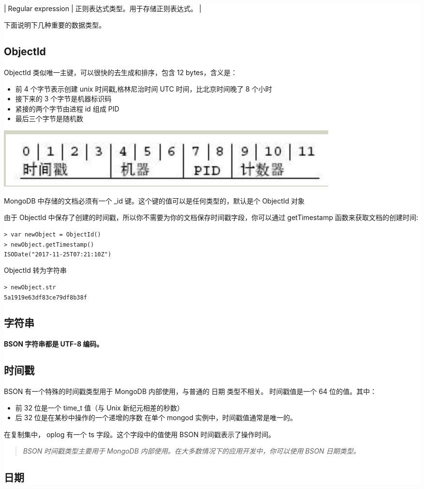| Regular expression | 正则表达式类型。用于存储正则表达式。                                                                       |

下面说明下几种重要的数据类型。

## ObjectId

ObjectId 类似唯一主键，可以很快的去生成和排序，包含 12 bytes，含义是：

- 前 4 个字节表示创建 unix 时间戳,格林尼治时间 UTC 时间，比北京时间晚了 8 个小时
- 接下来的 3 个字节是机器标识码
- 紧接的两个字节由进程 id 组成 PID
- 最后三个字节是随机数

![](/mongodb/objectid.jpeg)

MongoDB 中存储的文档必须有一个 \_id 键。这个键的值可以是任何类型的，默认是个 ObjectId 对象

由于 ObjectId 中保存了创建的时间戳，所以你不需要为你的文档保存时间戳字段，你可以通过 getTimestamp 函数来获取文档的创建时间:

```
> var newObject = ObjectId()
> newObject.getTimestamp()
ISODate("2017-11-25T07:21:10Z")
```

ObjectId 转为字符串

```
> newObject.str
5a1919e63df83ce79df8b38f
```

## 字符串

**BSON 字符串都是 UTF-8 编码。**

## 时间戳

BSON 有一个特殊的时间戳类型用于 MongoDB 内部使用，与普通的 日期 类型不相关。 时间戳值是一个 64 位的值。其中：

- 前 32 位是一个 time_t 值（与 Unix 新纪元相差的秒数）
- 后 32 位是在某秒中操作的一个递增的序数
  在单个 mongod 实例中，时间戳值通常是唯一的。

在复制集中， oplog 有一个 ts 字段。这个字段中的值使用 BSON 时间戳表示了操作时间。

> _BSON 时间戳类型主要用于 MongoDB 内部使用。在大多数情况下的应用开发中，你可以使用 BSON 日期类型。_

## 日期
